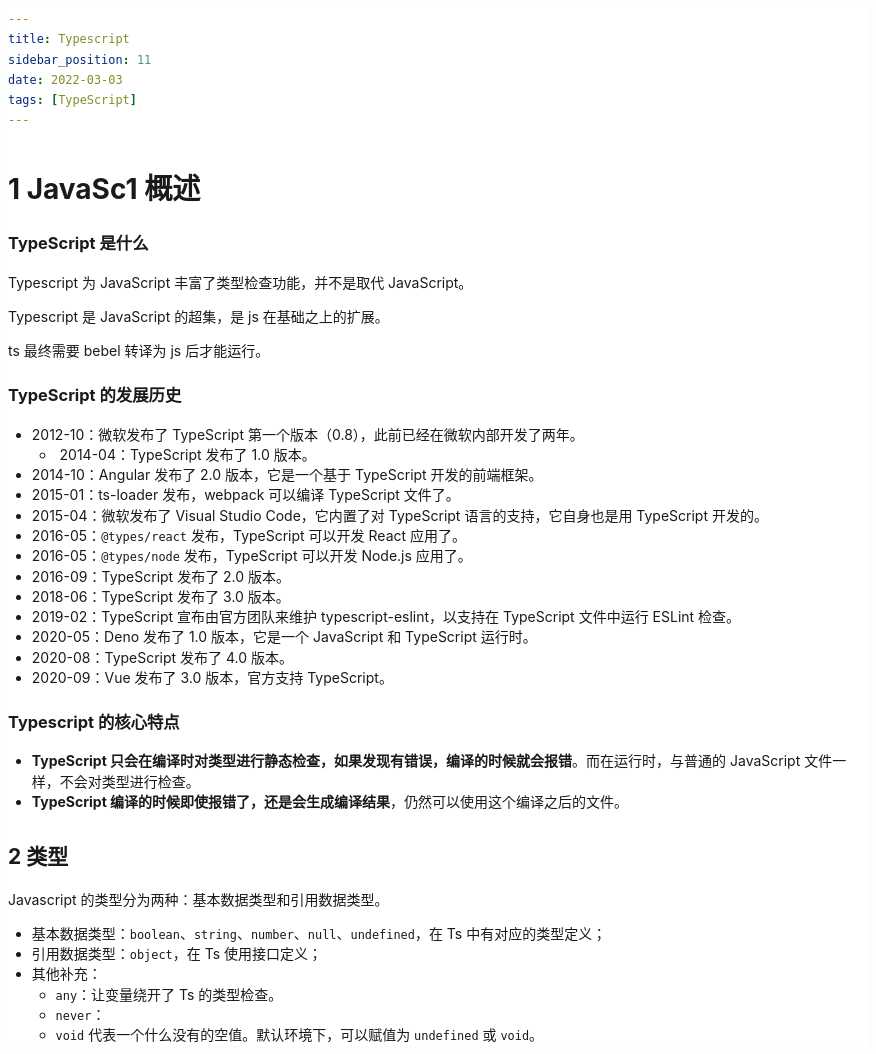 ```yaml
---
title: Typescript
sidebar_position: 11
date: 2022-03-03
tags: [TypeScript]
---
```


# 1 JavaSc**1** 概述

### TypeScript 是什么

Typescript 为 JavaScript 丰富了类型检查功能，并不是取代 JavaScript。

Typescript 是 JavaScript 的超集，是 js 在基础之上的扩展。

ts 最终需要 bebel 转译为 js 后才能运行。



### TypeScript 的发展历史

- 2012-10：微软发布了 TypeScript 第一个版本（0.8），此前已经在微软内部开发了两年。
  - ​	2014-04：TypeScript 发布了 1.0 版本。
- 2014-10：Angular 发布了 2.0 版本，它是一个基于 TypeScript 开发的前端框架。
- 2015-01：ts-loader 发布，webpack 可以编译 TypeScript 文件了。
- 2015-04：微软发布了 Visual Studio Code，它内置了对 TypeScript 语言的支持，它自身也是用 TypeScript 开发的。
- 2016-05：`@types/react` 发布，TypeScript 可以开发 React 应用了。
- 2016-05：`@types/node` 发布，TypeScript 可以开发 Node.js 应用了。
- 2016-09：TypeScript 发布了 2.0 版本。
- 2018-06：TypeScript 发布了 3.0 版本。
- 2019-02：TypeScript 宣布由官方团队来维护 typescript-eslint，以支持在 TypeScript 文件中运行 ESLint 检查。
- 2020-05：Deno 发布了 1.0 版本，它是一个 JavaScript 和 TypeScript 运行时。
- 2020-08：TypeScript 发布了 4.0 版本。
- 2020-09：Vue 发布了 3.0 版本，官方支持 TypeScript。



### Typescript 的核心特点

- **TypeScript 只会在编译时对类型进行静态检查，如果发现有错误，编译的时候就会报错**。而在运行时，与普通的 JavaScript 文件一样，不会对类型进行检查。
- **TypeScript 编译的时候即使报错了，还是会生成编译结果**，仍然可以使用这个编译之后的文件。





## 2 类型

Javascript 的类型分为两种：基本数据类型和引用数据类型。

- 基本数据类型：`boolean`、`string`、`number`、`null`、`undefined`，在 Ts 中有对应的类型定义；
- 引用数据类型：`object`，在 Ts 使用接口定义；
- 其他补充：
  - `any`：让变量绕开了 Ts 的类型检查。
  - `never`：
  - `void` 代表一个什么没有的空值。默认环境下，可以赋值为 `undefined` 或 `void`。
